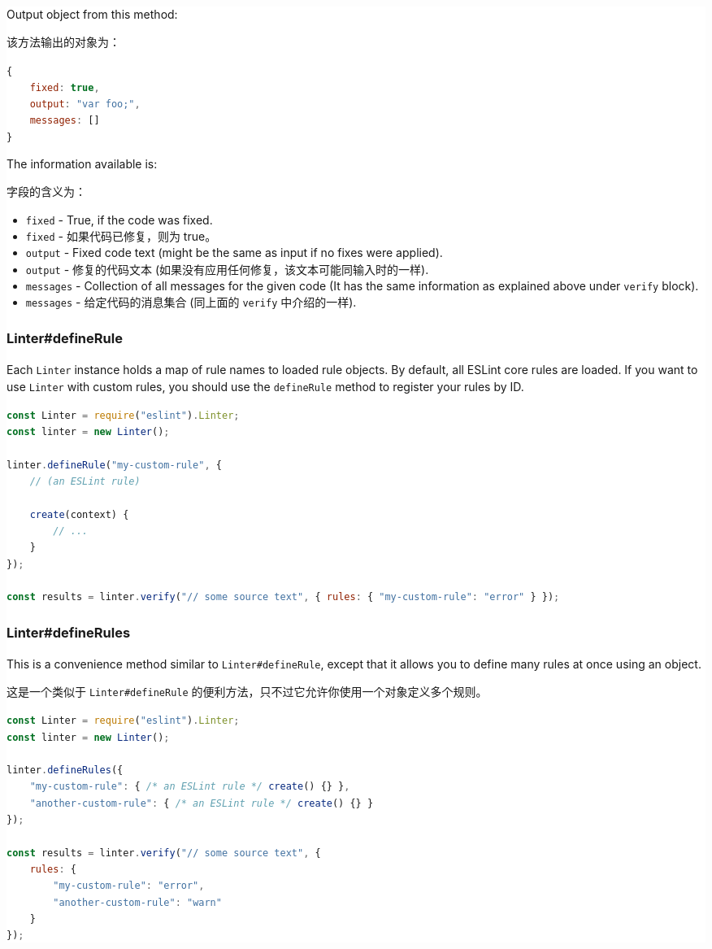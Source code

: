 Output object from this method:

该方法输出的对象为：

```js
{
    fixed: true,
    output: "var foo;",
    messages: []
}
```

The information available is:

字段的含义为：

* `fixed` - True, if the code was fixed.
* `fixed` - 如果代码已修复，则为 true。
* `output` - Fixed code text (might be the same as input if no fixes were applied).
* `output` - 修复的代码文本 (如果没有应用任何修复，该文本可能同输入时的一样).
* `messages` - Collection of all messages for the given code (It has the same information as explained above under `verify` block).
* `messages` - 给定代码的消息集合 (同上面的 `verify` 中介绍的一样).

### Linter#defineRule

Each `Linter` instance holds a map of rule names to loaded rule objects. By default, all ESLint core rules are loaded. If you want to use `Linter` with custom rules, you should use the `defineRule` method to register your rules by ID.

```js
const Linter = require("eslint").Linter;
const linter = new Linter();

linter.defineRule("my-custom-rule", {
    // (an ESLint rule)

    create(context) {
        // ...
    }
});

const results = linter.verify("// some source text", { rules: { "my-custom-rule": "error" } });
```

### Linter#defineRules

This is a convenience method similar to `Linter#defineRule`, except that it allows you to define many rules at once using an object.

这是一个类似于 `Linter#defineRule` 的便利方法，只不过它允许你使用一个对象定义多个规则。

```js
const Linter = require("eslint").Linter;
const linter = new Linter();

linter.defineRules({
    "my-custom-rule": { /* an ESLint rule */ create() {} },
    "another-custom-rule": { /* an ESLint rule */ create() {} }
});

const results = linter.verify("// some source text", {
    rules: {
        "my-custom-rule": "error",
        "another-custom-rule": "warn"
    }
});
```
